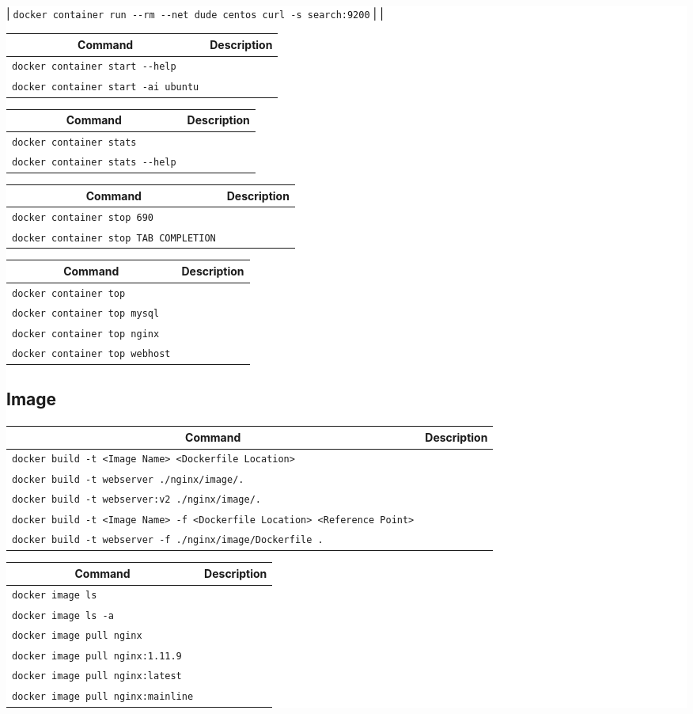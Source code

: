 | `docker container run --rm --net dude centos curl -s search:9200` | |

| Command | Description |
|-|-|
| `docker container start --help` | |
| `docker container start -ai ubuntu` | |

| Command | Description |
|-|-|
| `docker container stats` | |
| `docker container stats --help` | |

| Command | Description |
|-|-|
| `docker container stop 690` | |
| `docker container stop TAB COMPLETION` | |

| Command | Description |
|-|-|
| `docker container top` | |
| `docker container top mysql` | |
| `docker container top nginx` | |
| `docker container top webhost` | |

## Image

| Command | Description |
|-|-|
| `docker build -t <Image Name> <Dockerfile Location>` | |
| `docker build -t webserver ./nginx/image/.` | |
| `docker build -t webserver:v2 ./nginx/image/.` | |
| `docker build -t <Image Name> -f <Dockerfile Location> <Reference Point>` | |
| `docker build -t webserver -f ./nginx/image/Dockerfile .` | |

| Command | Description |
|-|-|
| `docker image ls` | |
| `docker image ls -a` | |
| `docker image pull nginx` | |
| `docker image pull nginx:1.11.9` | |
| `docker image pull nginx:latest` | |
| `docker image pull nginx:mainline` | |
